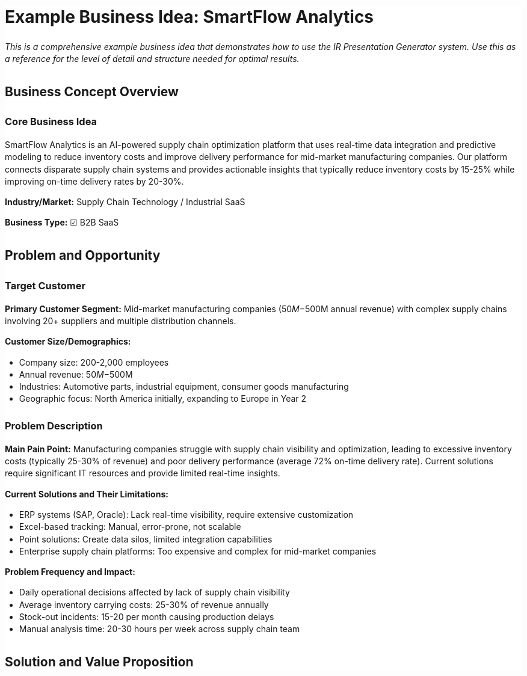 # Example Business Idea: SmartFlow Analytics

*This is a comprehensive example business idea that demonstrates how to use the IR Presentation Generator system. Use this as a reference for the level of detail and structure needed for optimal results.*

## Business Concept Overview

### Core Business Idea
SmartFlow Analytics is an AI-powered supply chain optimization platform that uses real-time data integration and predictive modeling to reduce inventory costs and improve delivery performance for mid-market manufacturing companies. Our platform connects disparate supply chain systems and provides actionable insights that typically reduce inventory costs by 15-25% while improving on-time delivery rates by 20-30%.

**Industry/Market:** Supply Chain Technology / Industrial SaaS

**Business Type:** ☑ B2B SaaS

## Problem and Opportunity

### Target Customer
**Primary Customer Segment:** Mid-market manufacturing companies ($50M-$500M annual revenue) with complex supply chains involving 20+ suppliers and multiple distribution channels.

**Customer Size/Demographics:**
- Company size: 200-2,000 employees
- Annual revenue: $50M-$500M
- Industries: Automotive parts, industrial equipment, consumer goods manufacturing
- Geographic focus: North America initially, expanding to Europe in Year 2

### Problem Description
**Main Pain Point:** Manufacturing companies struggle with supply chain visibility and optimization, leading to excessive inventory costs (typically 25-30% of revenue) and poor delivery performance (average 72% on-time delivery rate). Current solutions require significant IT resources and provide limited real-time insights.

**Current Solutions and Their Limitations:**
- ERP systems (SAP, Oracle): Lack real-time visibility, require extensive customization
- Excel-based tracking: Manual, error-prone, not scalable
- Point solutions: Create data silos, limited integration capabilities
- Enterprise supply chain platforms: Too expensive and complex for mid-market companies

**Problem Frequency and Impact:**
- Daily operational decisions affected by lack of supply chain visibility
- Average inventory carrying costs: 25-30% of revenue annually
- Stock-out incidents: 15-20 per month causing production delays
- Manual analysis time: 20-30 hours per week across supply chain team

## Solution and Value Proposition
